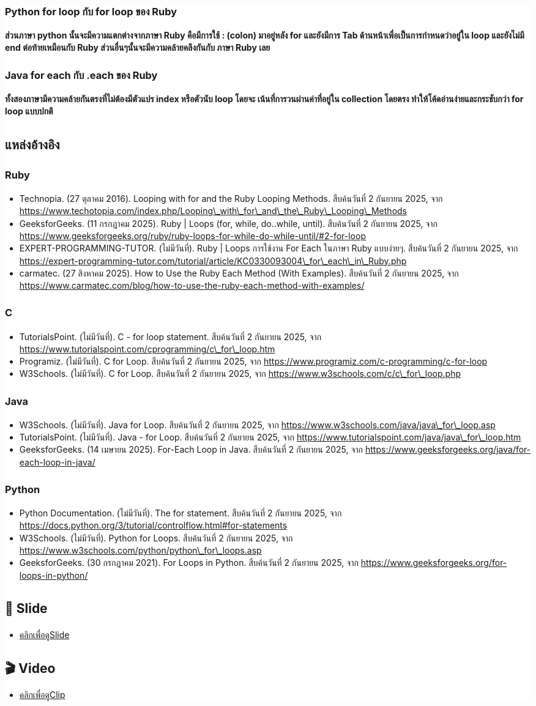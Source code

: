 ### Python for loop กับ for loop ของ Ruby

**ส่วนภาษา python นั้นจะมีความแตกต่างจากภาษา Ruby คือมีการใช้ : (colon) มาอยู่หลัง for และยังมีการ Tab ด้านหน้าเพื่อเป็นการกำหนดว่าอยู๋ใน loop และยังไม่มี end ต่อท้ายเหมือนกับ Ruby ส่วนอื่นๆนั้นจะมีความคล้ายคลึงกันกับ ภาษา Ruby เลย**

### Java for each กับ .each ของ Ruby

**ทั้งสองภาษามีความคล้ายกันตรงที่ไม่ต้องมีตัวแปร index หรือตัวนับ loop โดยจะ เน้นที่การวนผ่านค่าที่อยู่ใน collection โดยตรง ทำให้โค้ดอ่านง่ายและกระชับกว่า for loop แบบปกติ**




## แหล่งอ้างอิง

### Ruby

* Technopia. (27 ตุลาคม 2016). Looping with for and the Ruby Looping Methods. สืบค้นวันที่ 2 กันยายน 2025, จาก https://www.techotopia.com/index.php/Looping\_with\_for\_and\_the\_Ruby\_Looping\_Methods
* GeeksforGeeks. (11 กรกฎาคม 2025). Ruby | Loops (for, while, do..while, until). สืบค้นวันที่ 2 กันยายน 2025, จาก https://www.geeksforgeeks.org/ruby/ruby-loops-for-while-do-while-until/#2-for-loop
* EXPERT-PROGRAMMING-TUTOR. (ไม่มีวันที่). Ruby | Loops การใช้งาน For Each ในภาษา Ruby แบบง่ายๆ. สืบค้นวันที่ 2 กันยายน 2025, จาก https://expert-programming-tutor.com/tutorial/article/KC0330093004\_for\_each\_in\_Ruby.php
* carmatec. (27 สิงหาคม 2025). How to Use the Ruby Each Method (With Examples). สืบค้นวันที่ 2 กันยายน 2025, จาก https://www.carmatec.com/blog/how-to-use-the-ruby-each-method-with-examples/

### C

* TutorialsPoint. (ไม่มีวันที่). C - for loop statement. สืบค้นวันที่ 2 กันยายน 2025, จาก https://www.tutorialspoint.com/cprogramming/c\_for\_loop.htm
* Programiz. (ไม่มีวันที่). C for Loop. สืบค้นวันที่ 2 กันยายน 2025, จาก https://www.programiz.com/c-programming/c-for-loop
* W3Schools. (ไม่มีวันที่). C for Loop. สืบค้นวันที่ 2 กันยายน 2025, จาก https://www.w3schools.com/c/c\_for\_loop.php

### Java

* W3Schools. (ไม่มีวันที่). Java for Loop. สืบค้นวันที่ 2 กันยายน 2025, จาก https://www.w3schools.com/java/java\_for\_loop.asp
* TutorialsPoint. (ไม่มีวันที่). Java - for Loop. สืบค้นวันที่ 2 กันยายน 2025, จาก https://www.tutorialspoint.com/java/java\_for\_loop.htm
* GeeksforGeeks. (14 เมษายน 2025). For-Each Loop in Java. สืบค้นวันที่ 2 กันยายน 2025, จาก https://www.geeksforgeeks.org/java/for-each-loop-in-java/

### Python

* Python Documentation. (ไม่มีวันที่). The for statement. สืบค้นวันที่ 2 กันยายน 2025, จาก https://docs.python.org/3/tutorial/controlflow.html#for-statements
* W3Schools. (ไม่มีวันที่). Python for Loops. สืบค้นวันที่ 2 กันยายน 2025, จาก https://www.w3schools.com/python/python\_for\_loops.asp
* GeeksforGeeks. (30 กรกฎาคม 2021). For Loops in Python. สืบค้นวันที่ 2 กันยายน 2025, จาก https://www.geeksforgeeks.org/for-loops-in-python/

## 📑 Slide
- [คลิกเพื่อดูSlide](https://drive.google.com/file/d/1OQWORqQXJIt5F5J4HbQxlm_EOjVPb-kq/view?usp=sharing)

## 🎬 Video
- [คลิกเพื่อดูClip](https://youtu.be/1ABrY9qIH4c?si=-XLbxMH09A3rxOxN)
